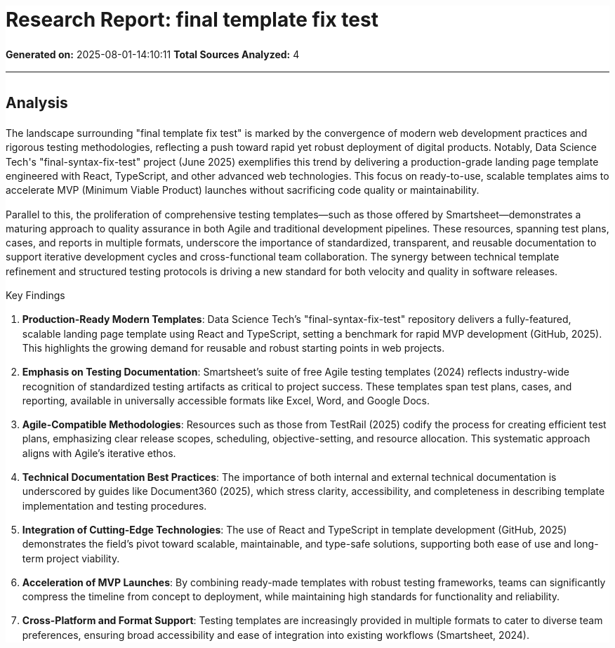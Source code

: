 # Research Report: final template fix test

**Generated on:** 2025-08-01-14:10:11
**Total Sources Analyzed:** 4

---

## Analysis

The landscape surrounding "final template fix test" is marked by the convergence of modern web development practices and rigorous testing methodologies, reflecting a push toward rapid yet robust deployment of digital products. Notably, Data Science Tech's "final-syntax-fix-test" project (June 2025) exemplifies this trend by delivering a production-grade landing page template engineered with React, TypeScript, and other advanced web technologies. This focus on ready-to-use, scalable templates aims to accelerate MVP (Minimum Viable Product) launches without sacrificing code quality or maintainability.

Parallel to this, the proliferation of comprehensive testing templates—such as those offered by Smartsheet—demonstrates a maturing approach to quality assurance in both Agile and traditional development pipelines. These resources, spanning test plans, cases, and reports in multiple formats, underscore the importance of standardized, transparent, and reusable documentation to support iterative development cycles and cross-functional team collaboration. The synergy between technical template refinement and structured testing protocols is driving a new standard for both velocity and quality in software releases.

Key Findings

1. **Production-Ready Modern Templates**: Data Science Tech’s "final-syntax-fix-test" repository delivers a fully-featured, scalable landing page template using React and TypeScript, setting a benchmark for rapid MVP development (GitHub, 2025). This highlights the growing demand for reusable and robust starting points in web projects.

2. **Emphasis on Testing Documentation**: Smartsheet’s suite of free Agile testing templates (2024) reflects industry-wide recognition of standardized testing artifacts as critical to project success. These templates span test plans, cases, and reporting, available in universally accessible formats like Excel, Word, and Google Docs.

3. **Agile-Compatible Methodologies**: Resources such as those from TestRail (2025) codify the process for creating efficient test plans, emphasizing clear release scopes, scheduling, objective-setting, and resource allocation. This systematic approach aligns with Agile’s iterative ethos.

4. **Technical Documentation Best Practices**: The importance of both internal and external technical documentation is underscored by guides like Document360 (2025), which stress clarity, accessibility, and completeness in describing template implementation and testing procedures.

5. **Integration of Cutting-Edge Technologies**: The use of React and TypeScript in template development (GitHub, 2025) demonstrates the field’s pivot toward scalable, maintainable, and type-safe solutions, supporting both ease of use and long-term project viability.

6. **Acceleration of MVP Launches**: By combining ready-made templates with robust testing frameworks, teams can significantly compress the timeline from concept to deployment, while maintaining high standards for functionality and reliability.

7. **Cross-Platform and Format Support**: Testing templates are increasingly provided in multiple formats to cater to diverse team preferences, ensuring broad accessibility and ease of integration into existing workflows (Smartsheet, 2024).
